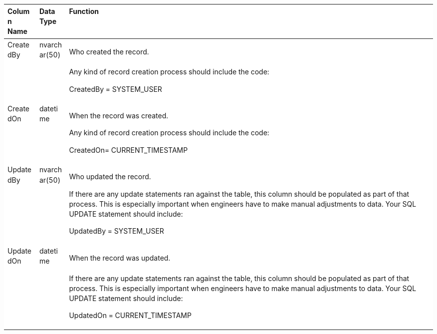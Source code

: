 
<table>
  <thead>
    <tr>
      <th style="text-align:left">Column Name</th>
      <th style="text-align:left">Data Type</th>
      <th style="text-align:left">Function</th>
    </tr>
  </thead>
  <tbody>
    <tr>
      <td style="text-align:left">CreatedBy</td>
      <td style="text-align:left">nvarchar(50)</td>
      <td style="text-align:left">
        <p>Who created the record.
          <br />
          <br />Any kind of record creation process should include the code:</p>
        <p></p>
        <p>CreatedBy = SYSTEM_USER</p>
      </td>
    </tr>
    <tr>
      <td style="text-align:left">CreatedOn</td>
      <td style="text-align:left">datetime</td>
      <td style="text-align:left">
        <p>When the record was created.
          <br />
        </p>
        <p>Any kind of record creation process should include the code:</p>
        <p></p>
        <p>CreatedOn= CURRENT_TIMESTAMP</p>
      </td>
    </tr>
    <tr>
      <td style="text-align:left">UpdatedBy</td>
      <td style="text-align:left">nvarchar(50)</td>
      <td style="text-align:left">
        <p>Who updated the record.
          <br />
        </p>
        <p>If there are any update statements ran against the table, this column
          should be populated as part of that process. This is especially important
          when engineers have to make manual adjustments to data. Your SQL UPDATE
          statement should include:
          <br />
        </p>
        <p>UpdatedBy = SYSTEM_USER</p>
      </td>
    </tr>
    <tr>
      <td style="text-align:left">UpdatedOn</td>
      <td style="text-align:left">datetime</td>
      <td style="text-align:left">
        <p>When the record was updated.
          <br />
          <br />If there are any update statements ran against the table, this column
          should be populated as part of that process. This is especially important
          when engineers have to make manual adjustments to data. Your SQL UPDATE
          statement should include:
          <br />
        </p>
        <p>UpdatedOn = CURRENT_TIMESTAMP</p>
      </td>
    </tr>